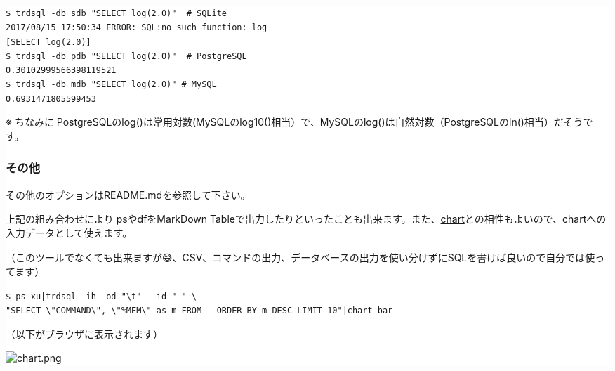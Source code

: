 ```shell-session
$ trdsql -db sdb "SELECT log(2.0)"  # SQLite
2017/08/15 17:50:34 ERROR: SQL:no such function: log
[SELECT log(2.0)]
$ trdsql -db pdb "SELECT log(2.0)"  # PostgreSQL
0.30102999566398119521
$ trdsql -db mdb "SELECT log(2.0)" # MySQL
0.6931471805599453
```

※ ちなみに PostgreSQLのlog()は常用対数(MySQLのlog10()相当）で、MySQLのlog()は自然対数（PostgreSQLのln()相当）だそうです。

### その他

その他のオプションは[README.md](https://github.com/noborus/trdsql/blob/master/README.md)を参照して下さい。

上記の組み合わせにより psやdfをMarkDown Tableで出力したりといったことも出来ます。また、[chart](https://github.com/marianogappa/chart)との相性もよいので、chartへの入力データとして使えます。

（このツールでなくても出来ますが:sweat_smile:、CSV、コマンドの出力、データベースの出力を使い分けずにSQLを書けば良いので自分では使ってます）

```shell-session
$ ps xu|trdsql -ih -od "\t"  -id " " \
"SELECT \"COMMAND\", \"%MEM\" as m FROM - ORDER BY m DESC LIMIT 10"|chart bar
```

（以下がブラウザに表示されます）

![chart.png](https://qiita-image-store.s3.amazonaws.com/0/18555/9b6a8caf-e00e-f74a-328d-cf45e6d97301.png)

